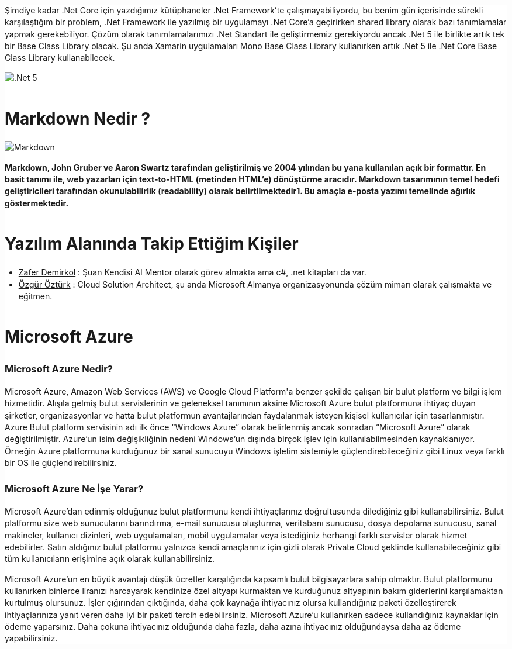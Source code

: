 Şimdiye kadar .Net Core için yazdığımız kütüphaneler .Net Framework’te çalışmayabiliyordu, bu benim gün içerisinde sürekli karşılaştığım bir problem, .Net Framework ile yazılmış bir uygulamayı .Net Core’a geçirirken shared library olarak bazı tanımlamalar yapmak gerekebiliyor.
Çözüm olarak tanımlamalarımızı .Net Standart ile geliştirmemiz gerekiyordu ancak .Net 5 ile birlikte artık tek bir Base Class Library olacak.
Şu anda Xamarin uygulamaları Mono Base Class Library kullanırken artık .Net 5 ile .Net Core Base Class Library kullanabilecek.

![.Net 5](https://miro.medium.com/max/875/1*iwtCmlPyZaMXXhZqXfIvCg.png)

# Markdown Nedir ?
![Markdown](https://ourcodeworld.com/public-media/articles/articleocw-5755472112ab3.jpg)

**Markdown, John Gruber ve Aaron Swartz tarafından geliştirilmiş ve 2004 yılından bu yana kullanılan açık bir formattır. En basit tanımı ile, web yazarları için text-to-HTML (metinden HTML’e) dönüştürme aracıdır. Markdown tasarımının temel hedefi geliştiricileri tarafından okunulabilirlik (readability) olarak belirtilmektedir1. Bu amaçla e-posta yazımı temelinde ağırlık göstermektedir.**

# Yazılım Alanında Takip Ettiğim Kişiler
-  [Zafer Demirkol](https://www.linkedin.com/in/zaferdemirkol/) : Şuan Kendisi AI Mentor olarak görev almakta ama c#, .net kitapları da var.
-  [Özgür Öztürk](https://ayti.tech/) : Cloud Solution Architect, şu anda Microsoft Almanya organizasyonunda çözüm mimarı olarak çalışmakta ve eğitmen.

# Microsoft Azure 

### Microsoft Azure Nedir?
Microsoft Azure, Amazon Web Services (AWS) ve Google Cloud Platform'a benzer şekilde çalışan bir bulut platform ve bilgi işlem hizmetidir. Alışıla gelmiş bulut servislerinin ve geleneksel tanımının aksine Microsoft Azure bulut platformuna ihtiyaç duyan şirketler, organizasyonlar ve hatta bulut platformun avantajlarından faydalanmak isteyen kişisel kullanıcılar için tasarlanmıştır. Azure Bulut platform servisinin adı ilk önce “Windows Azure” olarak belirlenmiş ancak sonradan “Microsoft Azure” olarak değiştirilmiştir. Azure’un isim değişikliğinin nedeni Windows’un dışında birçok işlev için kullanılabilmesinden kaynaklanıyor. Örneğin Azure platformuna kurduğunuz bir sanal sunucuyu Windows işletim sistemiyle güçlendirebileceğiniz gibi Linux veya farklı bir OS ile güçlendirebilirsiniz.

### Microsoft Azure Ne İşe Yarar?
Microsoft Azure’dan edinmiş olduğunuz bulut platformunu kendi ihtiyaçlarınız doğrultusunda dilediğiniz gibi kullanabilirsiniz. Bulut platformu size web sunucularını barındırma, e-mail sunucusu oluşturma, veritabanı sunucusu, dosya depolama sunucusu, sanal makineler, kullanıcı dizinleri, web uygulamaları, mobil uygulamalar veya istediğiniz herhangi farklı servisler olarak hizmet edebilirler. Satın aldığınız bulut platformu yalnızca kendi amaçlarınız için gizli olarak Private Cloud şeklinde kullanabileceğiniz gibi tüm kullanıcıların erişimine açık olarak kullanabilirsiniz.

Microsoft Azure’un en büyük avantajı düşük ücretler karşılığında kapsamlı bulut bilgisayarlara sahip olmaktır. Bulut platformunu kullanırken binlerce liranızı harcayarak kendinize özel altyapı kurmaktan ve kurduğunuz altyapının bakım giderlerini karşılamaktan kurtulmuş olursunuz. İşler çığırından çıktığında, daha çok kaynağa ihtiyacınız olursa kullandığınız paketi özelleştirerek ihtiyaçlarınıza yanıt veren daha iyi bir paketi tercih edebilirsiniz. Microsoft Azure’u kullanırken sadece kullandığınız kaynaklar için ödeme yaparsınız. Daha çokuna ihtiyacınız olduğunda daha fazla, daha azına ihtiyacınız olduğundaysa daha az ödeme yapabilirsiniz.
